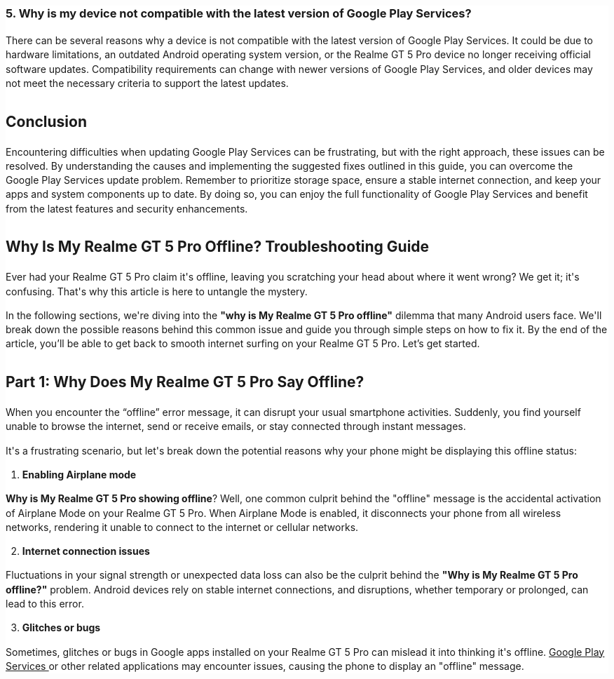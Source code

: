 ### 5\. Why is my device not compatible with the latest version of Google Play Services?

There can be several reasons why a device is not compatible with the latest version of Google Play Services. It could be due to hardware limitations, an outdated Android operating system version, or the Realme GT 5 Pro device no longer receiving official software updates. Compatibility requirements can change with newer versions of Google Play Services, and older devices may not meet the necessary criteria to support the latest updates.

## Conclusion

Encountering difficulties when updating Google Play Services can be frustrating, but with the right approach, these issues can be resolved. By understanding the causes and implementing the suggested fixes outlined in this guide, you can overcome the Google Play Services update problem. Remember to prioritize storage space, ensure a stable internet connection, and keep your apps and system components up to date. By doing so, you can enjoy the full functionality of Google Play Services and benefit from the latest features and security enhancements.

## Why Is My Realme GT 5 Pro Offline? Troubleshooting Guide

Ever had your Realme GT 5 Pro claim it's offline, leaving you scratching your head about where it went wrong? We get it; it's confusing. That's why this article is here to untangle the mystery.

In the following sections, we're diving into the **"why is My Realme GT 5 Pro offline"** dilemma that many Android users face. We'll break down the possible reasons behind this common issue and guide you through simple steps on how to fix it. By the end of the article, you’ll be able to get back to smooth internet surfing on your Realme GT 5 Pro. Let’s get started.

## Part 1: Why Does My Realme GT 5 Pro Say Offline?

When you encounter the “offline” error message, it can disrupt your usual smartphone activities. Suddenly, you find yourself unable to browse the internet, send or receive emails, or stay connected through instant messages.

It's a frustrating scenario, but let's break down the potential reasons why your phone might be displaying this offline status:

1. **Enabling Airplane mode**

**Why is My Realme GT 5 Pro showing offline**? Well, one common culprit behind the "offline" message is the accidental activation of Airplane Mode on your Realme GT 5 Pro. When Airplane Mode is enabled, it disconnects your phone from all wireless networks, rendering it unable to connect to the internet or cellular networks.

2. **Internet connection issues**

Fluctuations in your signal strength or unexpected data loss can also be the culprit behind the **"Why is My Realme GT 5 Pro offline?"** problem. Android devices rely on stable internet connections, and disruptions, whether temporary or prolonged, can lead to this error.

3. **Glitches or bugs**

Sometimes, glitches or bugs in Google apps installed on your Realme GT 5 Pro can mislead it into thinking it's offline. [<u>Google Play Services </u>](https://drfone.wondershare.com/android-stopped/google-play-services-wont-update.html) or other related applications may encounter issues, causing the phone to display an "offline" message.
